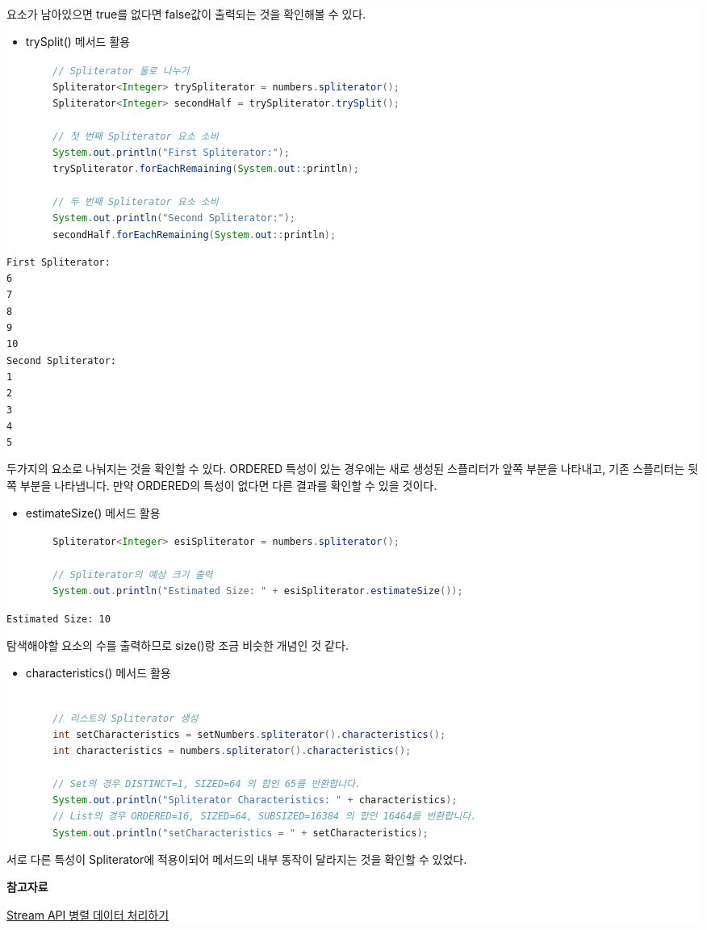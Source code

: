 요소가 남아있으면 true를 없다면 false값이 출력되는 것을 확인해볼 수 있다.

- trySplit() 메서드 활용
```java
        // Spliterator 둘로 나누기
        Spliterator<Integer> trySpliterator = numbers.spliterator();
        Spliterator<Integer> secondHalf = trySpliterator.trySplit();

        // 첫 번째 Spliterator 요소 소비
        System.out.println("First Spliterator:");
        trySpliterator.forEachRemaining(System.out::println);

        // 두 번째 Spliterator 요소 소비
        System.out.println("Second Spliterator:");
        secondHalf.forEachRemaining(System.out::println);
```

```
First Spliterator:
6
7
8
9
10
Second Spliterator:
1
2
3
4
5
```

두가지의 요소로 나눠지는 것을 확인할 수 있다. ORDERED 특성이 있는 경우에는 새로 생성된 스플리터가 앞쪽 부분을 나타내고, 기존 스플리터는 뒷쪽 부분을 나타냅니다. 만약 ORDERED의 특성이 없다면 다른 결과를 확인할 수 있을 것이다.

- estimateSize() 메서드 활용
```java
        Spliterator<Integer> esiSpliterator = numbers.spliterator();

        // Spliterator의 예상 크기 출력
        System.out.println("Estimated Size: " + esiSpliterator.estimateSize());
```
```
Estimated Size: 10
```

탐색해야할 요소의 수를 출력하므로 size()랑 조금 비슷한 개념인 것 같다.


- characteristics() 메서드 활용

```java

        // 리스트의 Spliterator 생성
        int setCharacteristics = setNumbers.spliterator().characteristics();
        int characteristics = numbers.spliterator().characteristics();

        // Set의 경우 DISTINCT=1, SIZED=64 의 합인 65를 반환합니다.
        System.out.println("Spliterator Characteristics: " + characteristics);
        // List의 경우 ORDERED=16, SIZED=64, SUBSIZED=16384 의 합인 16464를 반환합니다.
        System.out.println("setCharacteristics = " + setCharacteristics);

```

서로 다른 특성이 Spliterator에 적용이되어 메서드의 내부 동작이 달라지는 것을 확인할 수 있었다.



**참고자료**

[Stream API 병렬 데이터 처리하기](https://catsbi.oopy.io/0428be55-8c8d-40a2-923a-acc738d74a14)
